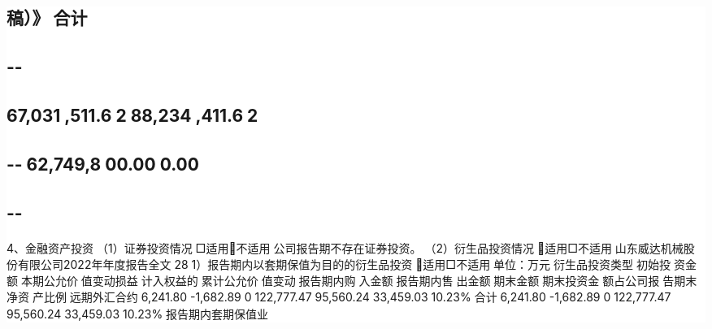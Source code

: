稿）》
合计
--
--
--
67,031
,511.6
2
88,234
,411.6
2
--
--
62,749,8
00.00
0.00
--
--
--
4、金融资产投资
（1）证券投资情况
□适用不适用
公司报告期不存在证券投资。
（2）衍生品投资情况
适用□不适用
山东威达机械股份有限公司2022年年度报告全文
28
1）报告期内以套期保值为目的的衍生品投资
适用□不适用
单位：万元
衍生品投资类型
初始投
资金额
本期公允价
值变动损益
计入权益的
累计公允价
值变动
报告期内购
入金额
报告期内售
出金额
期末金额
期末投资金
额占公司报
告期末净资
产比例
远期外汇合约
6,241.80
-1,682.89
0
122,777.47
95,560.24
33,459.03
10.23%
合计
6,241.80
-1,682.89
0
122,777.47
95,560.24
33,459.03
10.23%
报告期内套期保值业